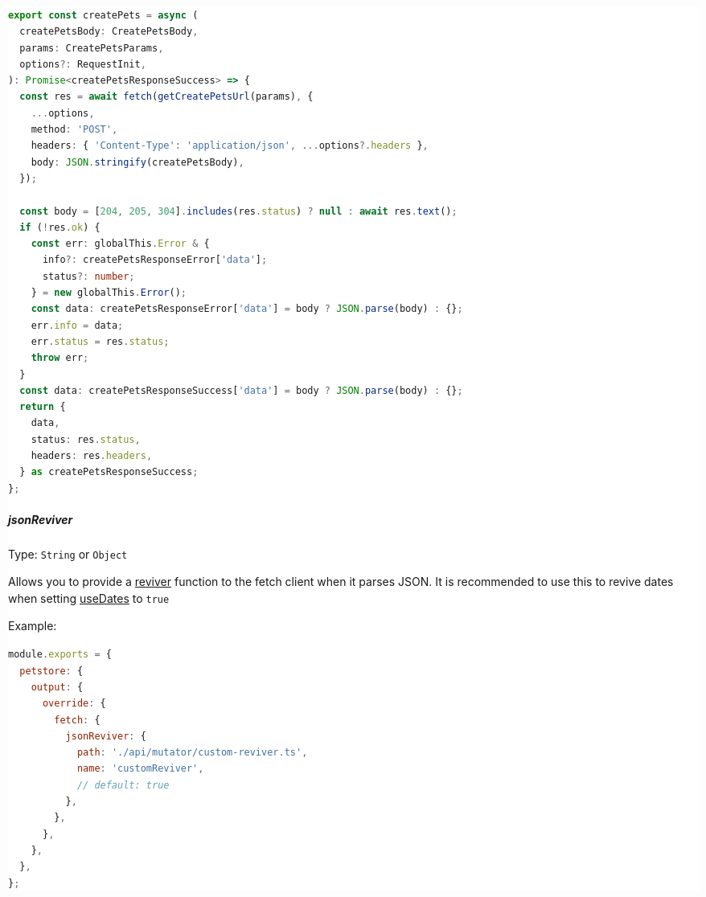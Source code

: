 ```ts
export const createPets = async (
  createPetsBody: CreatePetsBody,
  params: CreatePetsParams,
  options?: RequestInit,
): Promise<createPetsResponseSuccess> => {
  const res = await fetch(getCreatePetsUrl(params), {
    ...options,
    method: 'POST',
    headers: { 'Content-Type': 'application/json', ...options?.headers },
    body: JSON.stringify(createPetsBody),
  });

  const body = [204, 205, 304].includes(res.status) ? null : await res.text();
  if (!res.ok) {
    const err: globalThis.Error & {
      info?: createPetsResponseError['data'];
      status?: number;
    } = new globalThis.Error();
    const data: createPetsResponseError['data'] = body ? JSON.parse(body) : {};
    err.info = data;
    err.status = res.status;
    throw err;
  }
  const data: createPetsResponseSuccess['data'] = body ? JSON.parse(body) : {};
  return {
    data,
    status: res.status,
    headers: res.headers,
  } as createPetsResponseSuccess;
};
```

##### jsonReviver

Type: `String` or `Object`

Allows you to provide a <a href="https://developer.mozilla.org/en-US/docs/Web/JavaScript/Reference/Global_Objects/JSON/parse#reviver" target="_blank">reviver</a> function to the fetch client when it parses JSON. It is recommended to use this to revive dates when setting <a href="#usedates">useDates</a> to `true`

Example:

```js
module.exports = {
  petstore: {
    output: {
      override: {
        fetch: {
          jsonReviver: {
            path: './api/mutator/custom-reviver.ts',
            name: 'customReviver',
            // default: true
          },
        },
      },
    },
  },
};
```
